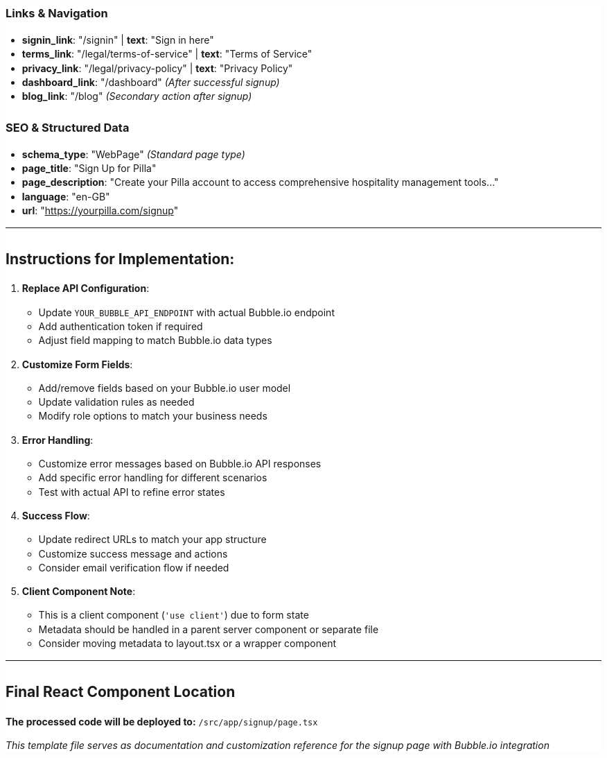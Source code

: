 ### Links & Navigation
- **signin_link**: "/signin" | **text**: "Sign in here"
- **terms_link**: "/legal/terms-of-service" | **text**: "Terms of Service"
- **privacy_link**: "/legal/privacy-policy" | **text**: "Privacy Policy"
- **dashboard_link**: "/dashboard" *(After successful signup)*
- **blog_link**: "/blog" *(Secondary action after signup)*

### SEO & Structured Data
- **schema_type**: "WebPage" *(Standard page type)*
- **page_title**: "Sign Up for Pilla"
- **page_description**: "Create your Pilla account to access comprehensive hospitality management tools..."
- **language**: "en-GB"
- **url**: "https://yourpilla.com/signup"

---

## Instructions for Implementation:

1. **Replace API Configuration**:
   - Update `YOUR_BUBBLE_API_ENDPOINT` with actual Bubble.io endpoint
   - Add authentication token if required
   - Adjust field mapping to match Bubble.io data types

2. **Customize Form Fields**:
   - Add/remove fields based on your Bubble.io user model
   - Update validation rules as needed
   - Modify role options to match your business needs

3. **Error Handling**:
   - Customize error messages based on Bubble.io API responses
   - Add specific error handling for different scenarios
   - Test with actual API to refine error states

4. **Success Flow**:
   - Update redirect URLs to match your app structure
   - Customize success message and actions
   - Consider email verification flow if needed

5. **Client Component Note**:
   - This is a client component (`'use client'`) due to form state
   - Metadata should be handled in a parent server component or separate file
   - Consider moving metadata to layout.tsx or a wrapper component

---

## Final React Component Location
**The processed code will be deployed to:** `/src/app/signup/page.tsx`

*This template file serves as documentation and customization reference for the signup page with Bubble.io integration*
